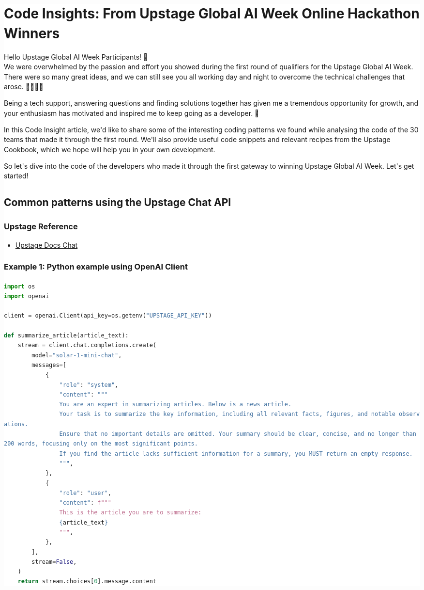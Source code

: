 # Code Insights: From Upstage Global AI Week Online Hackathon Winners

Hello Upstage Global AI Week Participants! 🙌  
We were overwhelmed by the passion and effort you showed during the first round of qualifiers for the Upstage Global AI Week. There were so many great ideas, and we can still see you all working day and night to overcome the technical challenges that arose. 👨‍💻👩‍💻

Being a tech support, answering questions and finding solutions together has given me a tremendous opportunity for growth, and your enthusiasm has motivated and inspired me to keep going as a developer. 🙏

In this Code Insight article, we'd like to share some of the interesting coding patterns we found while analysing the code of the 30 teams that made it through the first round. We'll also provide useful code snippets and relevant recipes from the Upstage Cookbook, which we hope will help you in your own development.

So let's dive into the code of the developers who made it through the first gateway to winning Upstage Global AI Week. Let's get started!

## Common patterns using the Upstage Chat API

### Upstage Reference
- [Upstage Docs Chat](https://developers.upstage.ai/docs/apis/chat)

### Example 1: Python example using OpenAI Client

```python
import os
import openai

client = openai.Client(api_key=os.getenv("UPSTAGE_API_KEY"))

def summarize_article(article_text):
    stream = client.chat.completions.create(
        model="solar-1-mini-chat",
        messages=[
            {
                "role": "system",
                "content": """
                You are an expert in summarizing articles. Below is a news article. 
                Your task is to summarize the key information, including all relevant facts, figures, and notable observations.
                Ensure that no important details are omitted. Your summary should be clear, concise, and no longer than 200 words, focusing only on the most significant points.
                If you find the article lacks sufficient information for a summary, you MUST return an empty response.
                """,
            },
            {
                "role": "user",
                "content": f"""
                This is the article you are to summarize:
                {article_text}
                """,
            },
        ],
        stream=False,
    )
    return stream.choices[0].message.content
```
